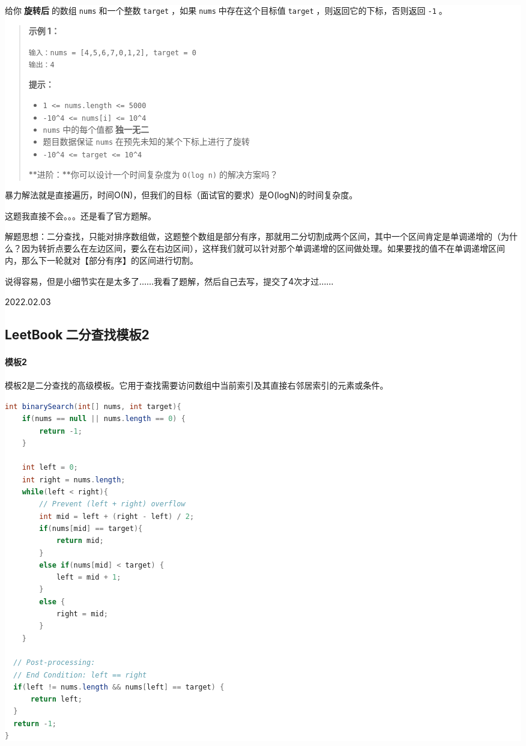 给你 **旋转后** 的数组 `nums` 和一个整数 `target` ，如果 `nums` 中存在这个目标值 `target` ，则返回它的下标，否则返回 `-1` 。

> **示例 1：**
>
> ```
> 输入：nums = [4,5,6,7,0,1,2], target = 0
> 输出：4
> ```
>
> **提示：**
>
> - `1 <= nums.length <= 5000`
> - `-10^4 <= nums[i] <= 10^4`
> - `nums` 中的每个值都 **独一无二**
> - 题目数据保证 `nums` 在预先未知的某个下标上进行了旋转
> - `-10^4 <= target <= 10^4`
>
> **进阶：**你可以设计一个时间复杂度为 `O(log n)` 的解决方案吗？

暴力解法就是直接遍历，时间O(N)，但我们的目标（面试官的要求）是O(logN)的时间复杂度。

这题我直接不会。。。还是看了官方题解。

解题思想：二分查找，只能对排序数组做，这题整个数组是部分有序，那就用二分切割成两个区间，其中一个区间肯定是单调递增的（为什么？因为转折点要么在左边区间，要么在右边区间），这样我们就可以针对那个单调递增的区间做处理。如果要找的值不在单调递增区间内，那么下一轮就对【部分有序】的区间进行切割。

说得容易，但是小细节实在是太多了……我看了题解，然后自己去写，提交了4次才过……

2022.02.03

## LeetBook 二分查找模板2

#### 模板2

模板2是二分查找的高级模板。它用于查找需要访问数组中当前索引及其直接右邻居索引的元素或条件。

```java
int binarySearch(int[] nums, int target){
    if(nums == null || nums.length == 0) {
        return -1;   
    }

    int left = 0;
    int right = nums.length;
    while(left < right){
        // Prevent (left + right) overflow
        int mid = left + (right - left) / 2;
        if(nums[mid] == target){
            return mid;
        }
        else if(nums[mid] < target) {
            left = mid + 1;
        }
        else {
            right = mid;
        }
    }

  // Post-processing:
  // End Condition: left == right
  if(left != nums.length && nums[left] == target) {
      return left;
  }
  return -1;
}
```
